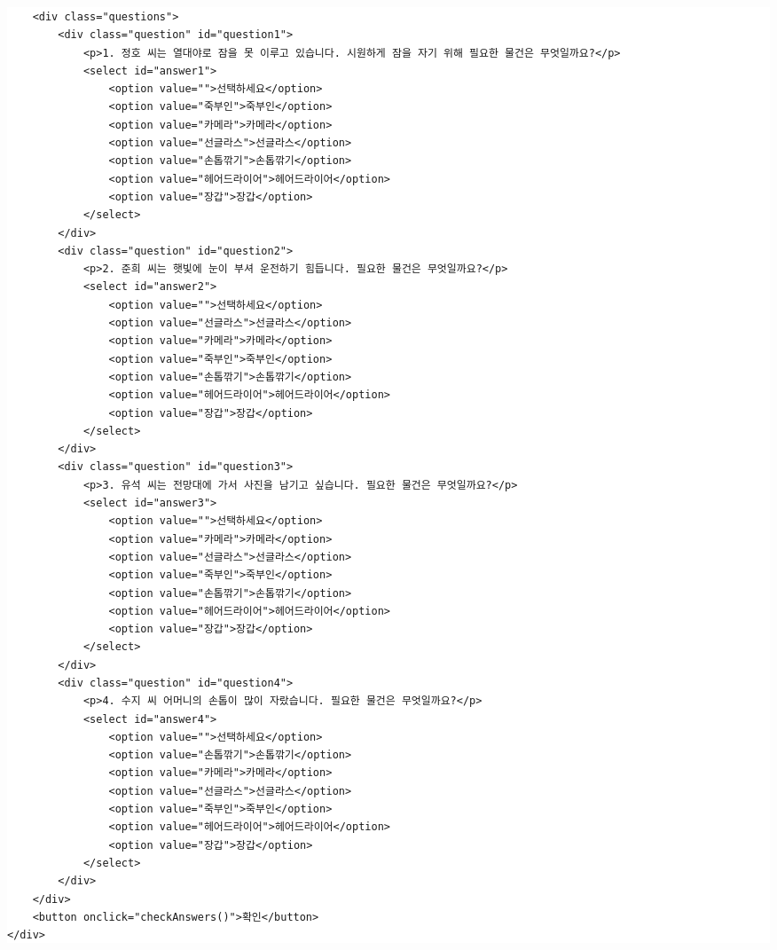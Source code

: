         <div class="questions">
            <div class="question" id="question1">
                <p>1. 정호 씨는 열대야로 잠을 못 이루고 있습니다. 시원하게 잠을 자기 위해 필요한 물건은 무엇일까요?</p>
                <select id="answer1">
                    <option value="">선택하세요</option>
                    <option value="죽부인">죽부인</option>
                    <option value="카메라">카메라</option>
                    <option value="선글라스">선글라스</option>
                    <option value="손톱깎기">손톱깎기</option>
                    <option value="헤어드라이어">헤어드라이어</option>
                    <option value="장갑">장갑</option>
                </select>
            </div>
            <div class="question" id="question2">
                <p>2. 준희 씨는 햇빛에 눈이 부셔 운전하기 힘듭니다. 필요한 물건은 무엇일까요?</p>
                <select id="answer2">
                    <option value="">선택하세요</option>
                    <option value="선글라스">선글라스</option>
                    <option value="카메라">카메라</option>
                    <option value="죽부인">죽부인</option>
                    <option value="손톱깎기">손톱깎기</option>
                    <option value="헤어드라이어">헤어드라이어</option>
                    <option value="장갑">장갑</option>
                </select>
            </div>
            <div class="question" id="question3">
                <p>3. 유석 씨는 전망대에 가서 사진을 남기고 싶습니다. 필요한 물건은 무엇일까요?</p>
                <select id="answer3">
                    <option value="">선택하세요</option>
                    <option value="카메라">카메라</option>
                    <option value="선글라스">선글라스</option>
                    <option value="죽부인">죽부인</option>
                    <option value="손톱깎기">손톱깎기</option>
                    <option value="헤어드라이어">헤어드라이어</option>
                    <option value="장갑">장갑</option>
                </select>
            </div>
            <div class="question" id="question4">
                <p>4. 수지 씨 어머니의 손톱이 많이 자랐습니다. 필요한 물건은 무엇일까요?</p>
                <select id="answer4">
                    <option value="">선택하세요</option>
                    <option value="손톱깎기">손톱깎기</option>
                    <option value="카메라">카메라</option>
                    <option value="선글라스">선글라스</option>
                    <option value="죽부인">죽부인</option>
                    <option value="헤어드라이어">헤어드라이어</option>
                    <option value="장갑">장갑</option>
                </select>
            </div>
        </div>
        <button onclick="checkAnswers()">확인</button>
    </div>
